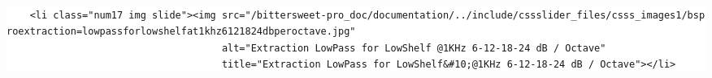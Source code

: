         <li class="num17 img slide"><img src="/bittersweet-pro_doc/documentation/../include/cssslider_files/csss_images1/bsproextraction=lowpassforlowshelfat1khz6121824dbperoctave.jpg"
                                         alt="Extraction LowPass for LowShelf @1KHz 6-12-18-24 dB / Octave"
                                         title="Extraction LowPass for LowShelf&#10;@1KHz 6-12-18-24 dB / Octave"></li>
